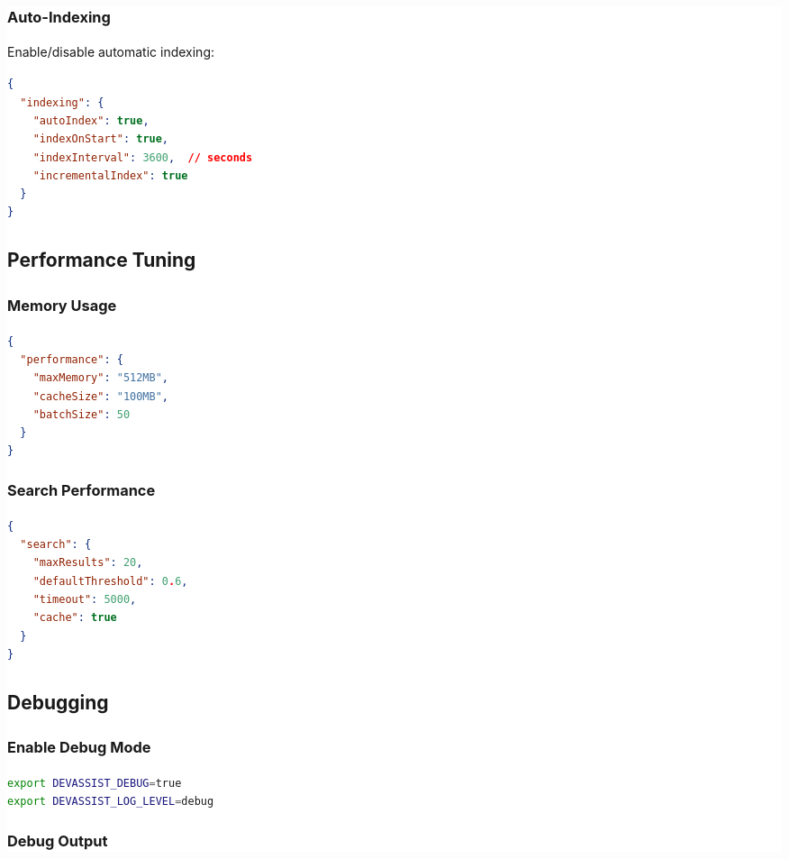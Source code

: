 ### Auto-Indexing

Enable/disable automatic indexing:

```json
{
  "indexing": {
    "autoIndex": true,
    "indexOnStart": true,
    "indexInterval": 3600,  // seconds
    "incrementalIndex": true
  }
}
```

## Performance Tuning

### Memory Usage

```json
{
  "performance": {
    "maxMemory": "512MB",
    "cacheSize": "100MB",
    "batchSize": 50
  }
}
```

### Search Performance

```json
{
  "search": {
    "maxResults": 20,
    "defaultThreshold": 0.6,
    "timeout": 5000,
    "cache": true
  }
}
```

## Debugging

### Enable Debug Mode

```bash
export DEVASSIST_DEBUG=true
export DEVASSIST_LOG_LEVEL=debug
```

### Debug Output
